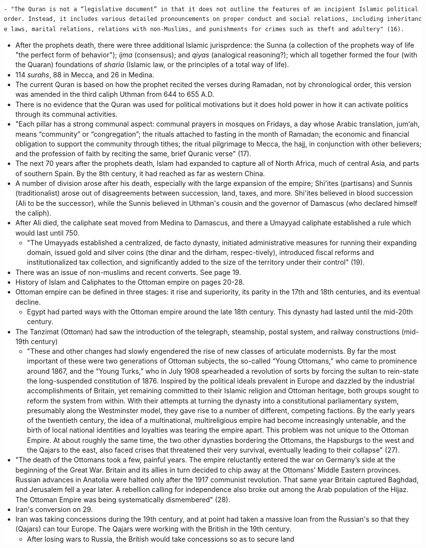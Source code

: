 	- "The Quran is not a “legislative document” in that it does not outline the features of an incipient Islamic political order. Instead, it includes various detailed pronouncements on proper conduct and social relations, including inheritance laws, marital relations, relations with non-Muslims, and punishments for crimes such as theft and adultery" (16).
- After the prophets death, there were three additional Islamic jurisprdence: the Sunna (a collection of the prophets way of life "the perfect form of behavior"); *ijma* (consensus); and *qiyas* (analogical reasoning?); which all together formed the four (with the Quaran) foundations of *sharia* (Islamic law, or the principles of a total way of life).
- 114 *surahs*, 88 in Mecca, and 26 in Medina.
- The current Quran is based on how the prophet recited the verses during Ramadan, not by chronological order, this version was amended in the third caliph Uthman from 644 to 655 A.D.
- There is no evidence that the Quran was used for political motivations but it does hold power in how it can activate politics through its communal activities. 
- "Each pillar has a strong communal aspect: communal prayers in mosques on Fridays, a day whose Arabic translation, jum‘ah, means “community” or “congregation”; the rituals attached to fasting in the month of Ramadan; the economic and ﬁnancial obligation to support the community through tithes; the ritual pilgrimage to Mecca, the hajj, in conjunction with other believers; and the profession of faith by reciting the same, brief Quranic verse" (17).
- The next 70 years after the prophets death, Islam had expanded to capture all of North Africa, much of central Asia, and parts of southern Spain. By the 8th century, it had reached as far as western China.
- A number of division arose after his death, especially with the large expansion of the empire; Shi'ites (partisans) and Sunnis (traditionalist) arose out of disagreements between succession, land, taxes, and more. Shi'ites believed in blood succession (Ali to be the successor), while the Sunnis believed in Uthman's cousin and the governor of Damascus (who declared himself the caliph).
- After Ali died, the caliphate seat moved from Medina to Damascus, and there a Umayyad caliphate established a rule which would last until 750. 
	- "The Umayyads established a centralized, de facto dynasty, initiated administrative measures for running their expanding domain, issued gold and silver coins (the dinar and the dirham, respec-tively), introduced ﬁscal reforms and institutionalized tax collection, and signiﬁcantly added to the size of the territory under their control" (19).
- There was an issue of non-muslims and recent converts. See page 19. 
- History of Islam and Caliphates to the Ottoman empire on pages 20-28.
- Ottoman empire can be defined in three stages: it rise and superiority, its parity in the 17th and 18th centuries, and its eventual decline. 
	- Egypt had parted ways with the Ottoman empire around the late 18th century. This dynasty had lasted until the mid-20th century.
- The Tanzimat (Ottoman) had saw the introduction of the telegraph, steamship, postal system, and railway constructions (mid-19th century)
	- "These and other changes had slowly engendered the rise of new classes of articulate modernists. By far the most important of these were two generations of Ottoman subjects, the so-called “Young Ottomans,” who came to prominence around 1867, and the “Young Turks,” who in July 1908 spearheaded a revolution of sorts by forcing the sultan to rein-state the long-suspended constitution of 1876. Inspired by the political ideals prevalent in Europe and dazzled by the industrial accomplishments of Britain, yet remaining committed to their Islamic religion and Ottoman heritage, both groups sought to reform the system from within. With their attempts at turning the dynasty into a constitutional parliamentary system, presumably along the Westminster model, they gave rise to a number of different, competing factions. By the early years of the twentieth century, the idea of a multinational, multireligious empire had become increasingly untenable, and the birth of local national identities and loyalties was tearing the empire apart. This problem was not unique to the Ottoman Empire. At about roughly the same time, the two other dynasties bordering the Ottomans, the Hapsburgs to the west and the Qajars to the east, also faced crises that threatened their very survival, eventually leading to their collapse" (27).
- "The death of the Ottomans took a few, painful years. The empire reluctantly entered the war on Germany’s side at the beginning of the Great War. Britain and its allies in turn decided to chip away at the Ottomans’ Middle Eastern provinces. Russian advances in Anatolia were halted only after the 1917 communist revolution. That same year Britain captured Baghdad, and Jerusalem fell a year later. A rebellion calling for independence also broke out among the Arab population of the Hijaz. The Ottoman Empire was being systematically dismembered" (28).
- Iran's conversion on 29.
- Iran was taking concessions during the 19th century, and at point had taken a massive loan from the Russian's so that they (Qajars) can tour Europe. The Qajars were working with the British in the 19th century. 
	- After losing wars to Russia, the British would take concessions so as to secure land 